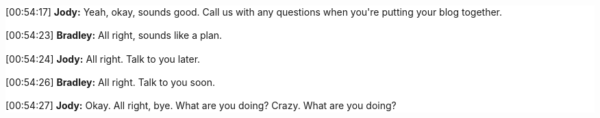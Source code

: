 [00:54:17]
**Jody:**
Yeah, okay, sounds good. Call us with any questions when you're putting your blog together.

[00:54:23]
**Bradley:**
All right, sounds like a plan.

[00:54:24]
**Jody:**
All right. Talk to you later.

[00:54:26]
**Bradley:**
All right. Talk to you soon.

[00:54:27]
**Jody:**
Okay. All right, bye. What are you doing? Crazy. What are you doing?
